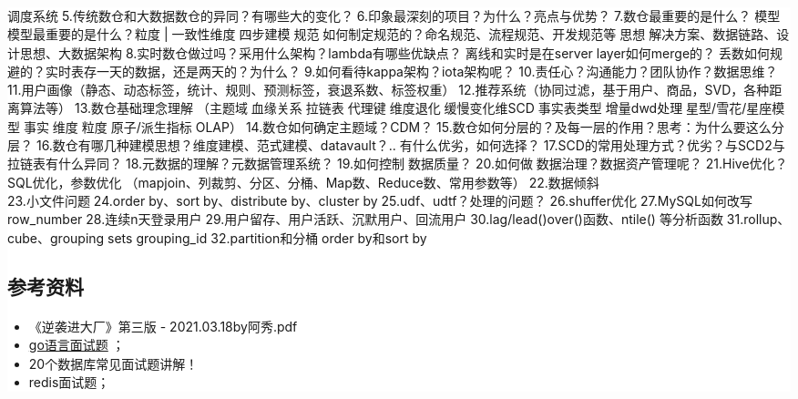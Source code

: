 调度系统
5.传统数仓和大数据数仓的异同？有哪些大的变化？
6.印象最深刻的项目？为什么？亮点与优势？
7.数仓最重要的是什么？
模型  模型最重要的是什么？粒度 | 一致性维度 四步建模
规范 如何制定规范的？命名规范、流程规范、开发规范等
思想 解决方案、数据链路、设计思想、大数据架构
8.实时数仓做过吗？采用什么架构？lambda有哪些优缺点？
   离线和实时是在server layer如何merge的？
   丢数如何规避的？实时表存一天的数据，还是两天的？为什么？
9.如何看待kappa架构？iota架构呢？
10.责任心？沟通能力？团队协作？数据思维？
11.用户画像（静态、动态标签，统计、规则、预测标签，衰退系数、标签权重）
12.推荐系统（协同过滤，基于用户、商品，SVD，各种距离算法等）
13.数仓基础理念理解
   （主题域 血缘关系 拉链表 代理键 维度退化 缓慢变化维SCD 事实表类型 增量dwd处理 星型/雪花/星座模型 事实 维度 粒度 原子/派生指标 OLAP）
14.数仓如何确定主题域？CDM？
15.数仓如何分层的？及每一层的作用？思考：为什么要这么分层？
16.数仓有哪几种建模思想？维度建模、范式建模、datavault？.. 有什么优劣，如何选择？
17.SCD的常用处理方式？优劣？与SCD2与拉链表有什么异同？
18.元数据的理解？元数据管理系统？
19.如何控制 数据质量？
20.如何做 数据治理？数据资产管理呢？
21.Hive优化？SQL优化，参数优化
（mapjoin、列裁剪、分区、分桶、Map数、Reduce数、常用参数等）
22.数据倾斜     
23.小文件问题
24.order by、sort by、distribute by、cluster by
25.udf、udtf？处理的问题？
26.shuffer优化
27.MySQL如何改写row_number
28.连续n天登录用户
29.用户留存、用户活跃、沉默用户、回流用户
30.lag/lead()over()函数、ntile() 等分析函数
31.rollup、cube、grouping sets  grouping_id
32.partition和分桶 order by和sort by

## 参考资料

- 《逆袭进大厂》第三版 - 2021.03.18by阿秀.pdf
-  [go语言面试题](http://wen.topgoer.com/docs/gomianshiti) ；
- 20个数据库常见面试题讲解！
- redis面试题；